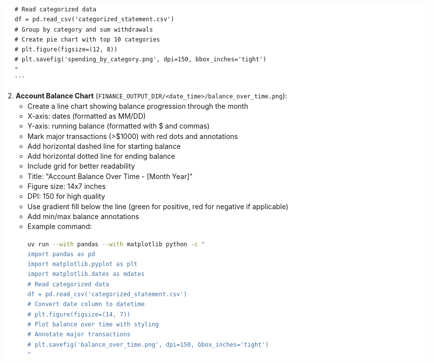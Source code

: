        # Read categorized data
       df = pd.read_csv('categorized_statement.csv')
       # Group by category and sum withdrawals
       # Create pie chart with top 10 categories
       # plt.figure(figsize=(12, 8))
       # plt.savefig('spending_by_category.png', dpi=150, bbox_inches='tight')
       "
       ```
  
  2. **Account Balance Chart** (`FINANCE_OUTPUT_DIR/<date_time>/balance_over_time.png`):
     - Create a line chart showing balance progression through the month
     - X-axis: dates (formatted as MM/DD)
     - Y-axis: running balance (formatted with $ and commas)
     - Mark major transactions (>$1000) with red dots and annotations
     - Add horizontal dashed line for starting balance
     - Add horizontal dotted line for ending balance
     - Include grid for better readability
     - Title: "Account Balance Over Time - [Month Year]"
     - Figure size: 14x7 inches
     - DPI: 150 for high quality
     - Use gradient fill below the line (green for positive, red for negative if applicable)
     - Add min/max balance annotations
     - Example command:
       ```bash
       uv run --with pandas --with matplotlib python -c "
       import pandas as pd
       import matplotlib.pyplot as plt
       import matplotlib.dates as mdates
       # Read categorized data
       df = pd.read_csv('categorized_statement.csv')
       # Convert date column to datetime
       # plt.figure(figsize=(14, 7))
       # Plot balance over time with styling
       # Annotate major transactions
       # plt.savefig('balance_over_time.png', dpi=150, bbox_inches='tight')
       "
       ```
